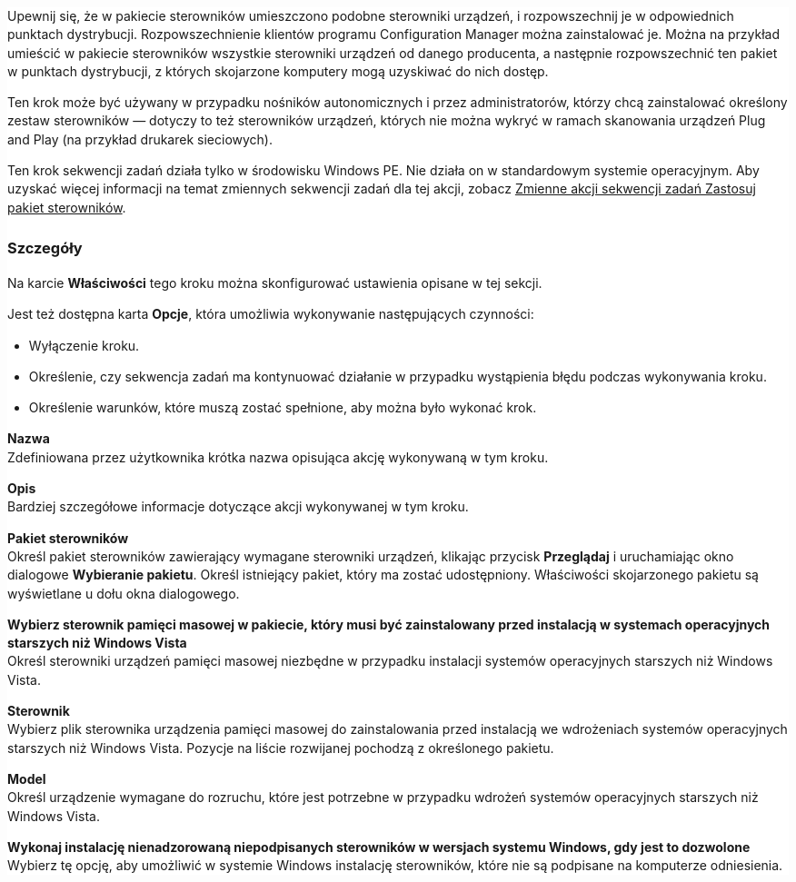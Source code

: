  Upewnij się, że w pakiecie sterowników umieszczono podobne sterowniki urządzeń, i rozpowszechnij je w odpowiednich punktach dystrybucji. Rozpowszechnienie klientów programu Configuration Manager można zainstalować je. Można na przykład umieścić w pakiecie sterowników wszystkie sterowniki urządzeń od danego producenta, a następnie rozpowszechnić ten pakiet w punktach dystrybucji, z których skojarzone komputery mogą uzyskiwać do nich dostęp.

 Ten krok może być używany w przypadku nośników autonomicznych i przez administratorów, którzy chcą zainstalować określony zestaw sterowników — dotyczy to też sterowników urządzeń, których nie można wykryć w ramach skanowania urządzeń Plug and Play (na przykład drukarek sieciowych).  

 Ten krok sekwencji zadań działa tylko w środowisku Windows PE. Nie działa on w standardowym systemie operacyjnym. Aby uzyskać więcej informacji na temat zmiennych sekwencji zadań dla tej akcji, zobacz [Zmienne akcji sekwencji zadań Zastosuj pakiet sterowników](task-sequence-action-variables.md#BKMK_ApplyDriverPackage).  

### <a name="details"></a>Szczegóły  
 Na karcie **Właściwości** tego kroku można skonfigurować ustawienia opisane w tej sekcji.  

 Jest też dostępna karta **Opcje**, która umożliwia wykonywanie następujących czynności:  

-   Wyłączenie kroku.  

-   Określenie, czy sekwencja zadań ma kontynuować działanie w przypadku wystąpienia błędu podczas wykonywania kroku.  

-   Określenie warunków, które muszą zostać spełnione, aby można było wykonać krok.  

 **Nazwa**  
 Zdefiniowana przez użytkownika krótka nazwa opisująca akcję wykonywaną w tym kroku.  

 **Opis**  
 Bardziej szczegółowe informacje dotyczące akcji wykonywanej w tym kroku.  

 **Pakiet sterowników**  
 Określ pakiet sterowników zawierający wymagane sterowniki urządzeń, klikając przycisk **Przeglądaj** i uruchamiając okno dialogowe **Wybieranie pakietu**. Określ istniejący pakiet, który ma zostać udostępniony. Właściwości skojarzonego pakietu są wyświetlane u dołu okna dialogowego.  

 **Wybierz sterownik pamięci masowej w pakiecie, który musi być zainstalowany przed instalacją w systemach operacyjnych starszych niż Windows Vista**  
 Określ sterowniki urządzeń pamięci masowej niezbędne w przypadku instalacji systemów operacyjnych starszych niż Windows Vista.  

 **Sterownik**  
 Wybierz plik sterownika urządzenia pamięci masowej do zainstalowania przed instalacją we wdrożeniach systemów operacyjnych starszych niż Windows Vista. Pozycje na liście rozwijanej pochodzą z określonego pakietu.  

 **Model**  
 Określ urządzenie wymagane do rozruchu, które jest potrzebne w przypadku wdrożeń systemów operacyjnych starszych niż Windows Vista.  

 **Wykonaj instalację nienadzorowaną niepodpisanych sterowników w wersjach systemu Windows, gdy jest to dozwolone**  
 Wybierz tę opcję, aby umożliwić w systemie Windows instalację sterowników, które nie są podpisane na komputerze odniesienia.  
